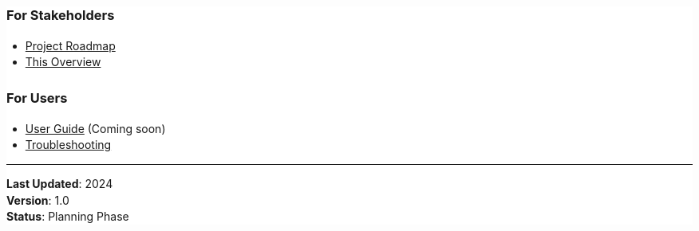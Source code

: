 ### For Stakeholders
- [Project Roadmap](../ROADMAP.md)
- [This Overview](overview.md)

### For Users
- [User Guide](guides/) (Coming soon)
- [Troubleshooting](guides/troubleshooting.md)

---

**Last Updated**: 2024  
**Version**: 1.0  
**Status**: Planning Phase
